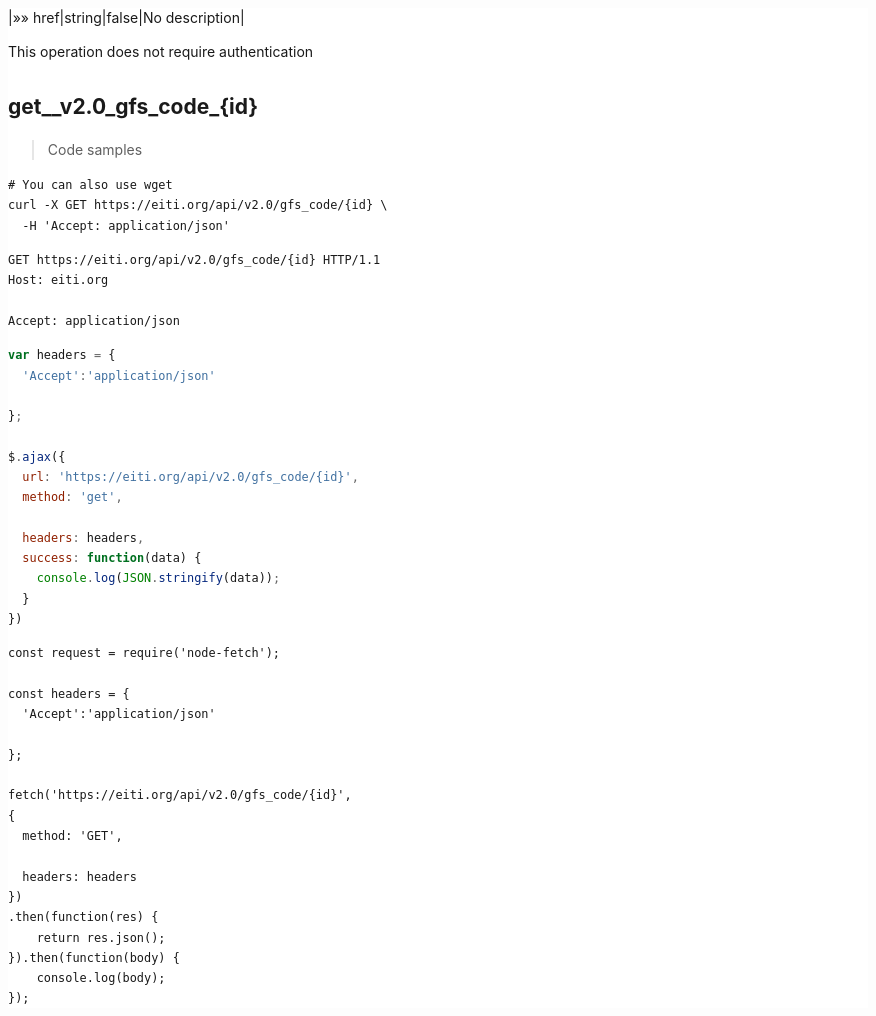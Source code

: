 |»» href|string|false|No description|

<aside class="success">
This operation does not require authentication
</aside>

## get__v2.0_gfs_code_{id}

> Code samples

```shell
# You can also use wget
curl -X GET https://eiti.org/api/v2.0/gfs_code/{id} \
  -H 'Accept: application/json'

```

```http
GET https://eiti.org/api/v2.0/gfs_code/{id} HTTP/1.1
Host: eiti.org

Accept: application/json

```

```javascript
var headers = {
  'Accept':'application/json'

};

$.ajax({
  url: 'https://eiti.org/api/v2.0/gfs_code/{id}',
  method: 'get',

  headers: headers,
  success: function(data) {
    console.log(JSON.stringify(data));
  }
})

```

```javascript--nodejs
const request = require('node-fetch');

const headers = {
  'Accept':'application/json'

};

fetch('https://eiti.org/api/v2.0/gfs_code/{id}',
{
  method: 'GET',

  headers: headers
})
.then(function(res) {
    return res.json();
}).then(function(body) {
    console.log(body);
});

```
